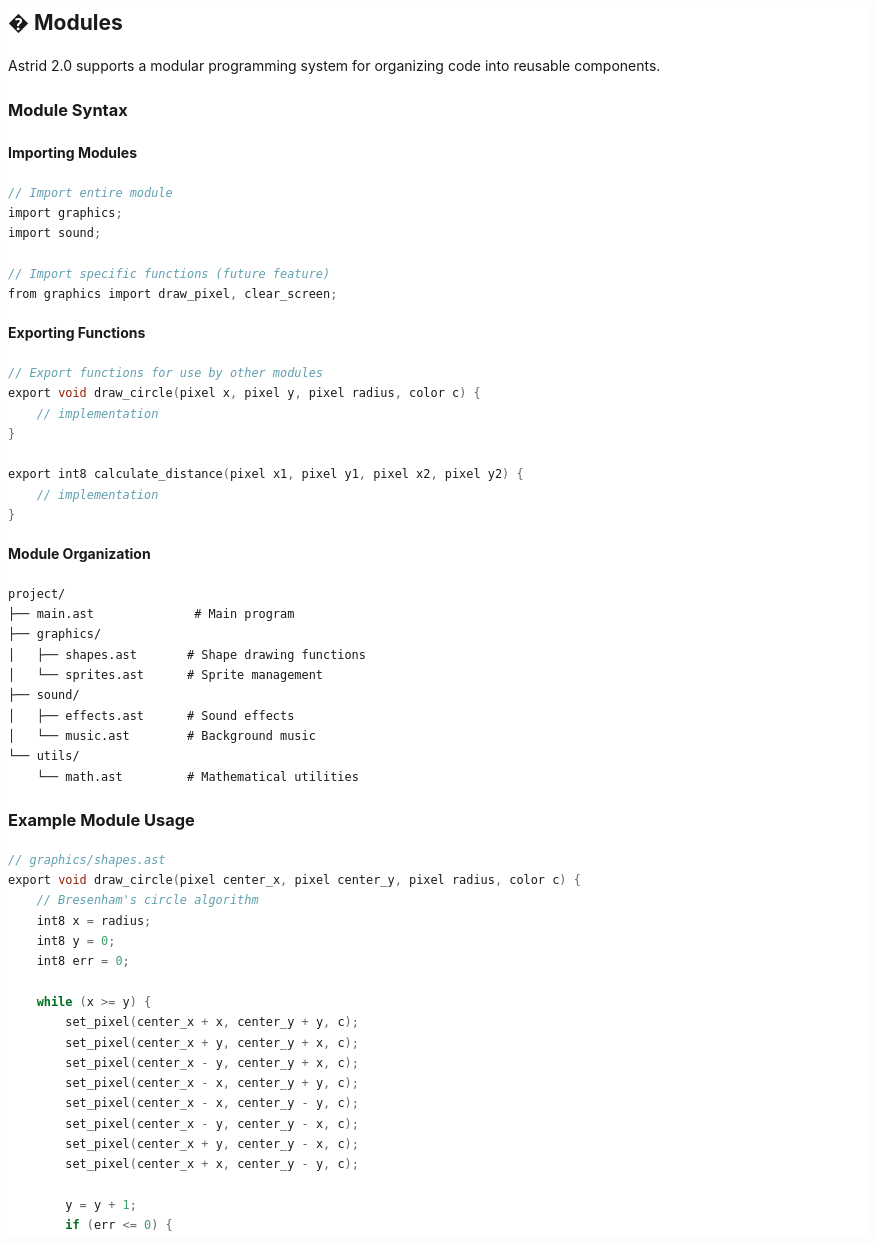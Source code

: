 
## � Modules

Astrid 2.0 supports a modular programming system for organizing code into reusable components.

### Module Syntax

#### Importing Modules
```c
// Import entire module
import graphics;
import sound;

// Import specific functions (future feature)
from graphics import draw_pixel, clear_screen;
```

#### Exporting Functions
```c
// Export functions for use by other modules
export void draw_circle(pixel x, pixel y, pixel radius, color c) {
    // implementation
}

export int8 calculate_distance(pixel x1, pixel y1, pixel x2, pixel y2) {
    // implementation
}
```

#### Module Organization
```
project/
├── main.ast              # Main program
├── graphics/
│   ├── shapes.ast       # Shape drawing functions
│   └── sprites.ast      # Sprite management
├── sound/
│   ├── effects.ast      # Sound effects
│   └── music.ast        # Background music
└── utils/
    └── math.ast         # Mathematical utilities
```

### Example Module Usage
```c
// graphics/shapes.ast
export void draw_circle(pixel center_x, pixel center_y, pixel radius, color c) {
    // Bresenham's circle algorithm
    int8 x = radius;
    int8 y = 0;
    int8 err = 0;

    while (x >= y) {
        set_pixel(center_x + x, center_y + y, c);
        set_pixel(center_x + y, center_y + x, c);
        set_pixel(center_x - y, center_y + x, c);
        set_pixel(center_x - x, center_y + y, c);
        set_pixel(center_x - x, center_y - y, c);
        set_pixel(center_x - y, center_y - x, c);
        set_pixel(center_x + y, center_y - x, c);
        set_pixel(center_x + x, center_y - y, c);

        y = y + 1;
        if (err <= 0) {
```
